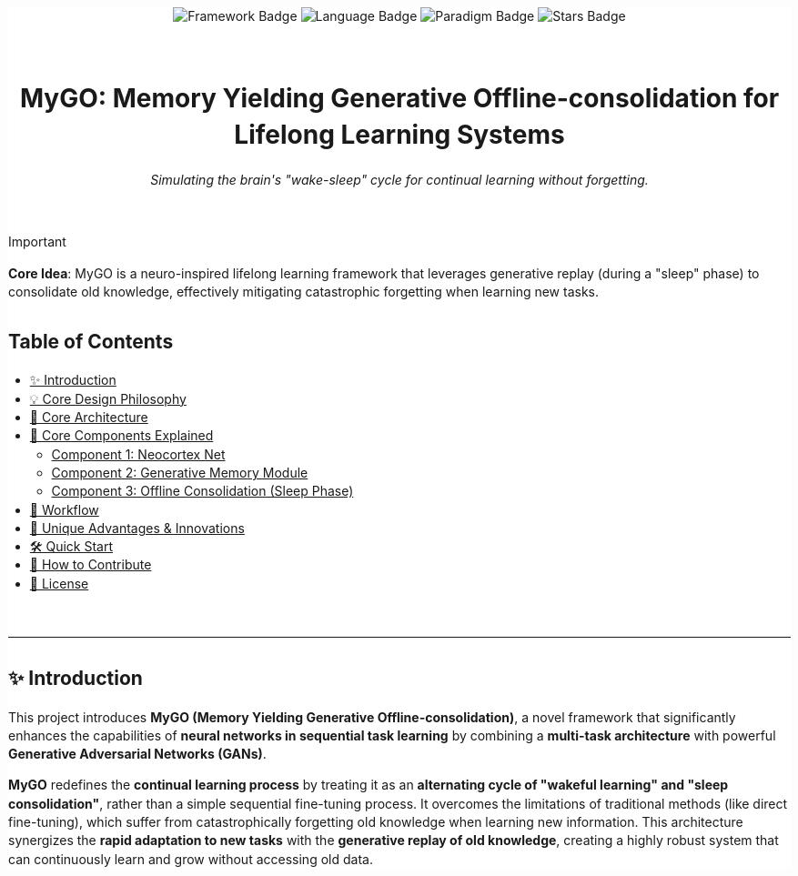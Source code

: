 
<div align="center">
  
  <img src="https://img.shields.io/badge/Framework-PyTorch-purple?style=for-the-badge&logo=pytorch" alt="Framework Badge">
  <img src="https://img.shields.io/badge/Language-Python-blue?style=for-the-badge&logo=python" alt="Language Badge">
  <img src="https://img.shields.io/badge/Paradigm-Lifelong_Learning-orange?style=for-the-badge&logo=openai" alt="Paradigm Badge">
  <img src="https://img.shields.io/github/stars/cotix-ai/MyGO?style=for-the-badge&color=gold" alt="Stars Badge">
</div>

<br>

<h1 align="center">
  MyGO: Memory Yielding Generative Offline-consolidation for Lifelong Learning Systems
</h1>

<p align="center">
  <i>Simulating the brain's "wake-sleep" cycle for continual learning without forgetting.</i>
</p>

<br>

>[!IMPORTANT]
> **Core Idea**: MyGO is a neuro-inspired lifelong learning framework that leverages generative replay (during a "sleep" phase) to consolidate old knowledge, effectively mitigating catastrophic forgetting when learning new tasks.

## Table of Contents

- [✨ Introduction](#-introduction)
- [💡 Core Design Philosophy](#-core-design-philosophy)
- [🧠 Core Architecture](#-core-architecture)
- [🧩 Core Components Explained](#-core-components-explained)
    - [Component 1: Neocortex Net](#component-1-neocortex-net)
    - [Component 2: Generative Memory Module](#component-2-generative-memory-module)
    - [Component 3: Offline Consolidation (Sleep Phase)](#component-3-offline-consolidation-sleep-phase)
- [🔄 Workflow](#-workflow)
- [🚀 Unique Advantages & Innovations](#-unique-advantages--innovations)
- [🛠️ Quick Start](#️-quick-start)
- [🤝 How to Contribute](#-how-to-contribute)
- [📄 License](#-license)

<br>

---

## ✨ Introduction

This project introduces **MyGO (Memory Yielding Generative Offline-consolidation)**, a novel framework that significantly enhances the capabilities of **neural networks in sequential task learning** by combining a **multi-task architecture** with powerful **Generative Adversarial Networks (GANs)**.

**MyGO** redefines the **continual learning process** by treating it as an **alternating cycle of "wakeful learning" and "sleep consolidation"**, rather than a simple sequential fine-tuning process. It overcomes the limitations of traditional methods (like direct fine-tuning), which suffer from catastrophically forgetting old knowledge when learning new information. This architecture synergizes the **rapid adaptation to new tasks** with the **generative replay of old knowledge**, creating a highly robust system that can continuously learn and grow without accessing old data.
